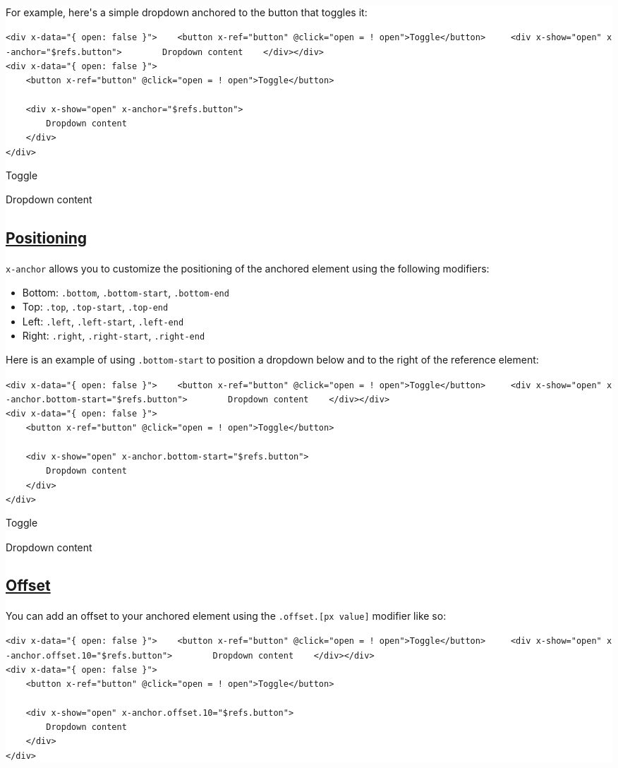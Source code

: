 For example, here's a simple dropdown anchored to the button that toggles it:

    <div x-data="{ open: false }">    <button x-ref="button" @click="open = ! open">Toggle</button>     <div x-show="open" x-anchor="$refs.button">        Dropdown content    </div></div>
    <div x-data="{ open: false }">
        <button x-ref="button" @click="open = ! open">Toggle</button>
    
        <div x-show="open" x-anchor="$refs.button">
            Dropdown content
        </div>
    </div>

Toggle

Dropdown content

[Positioning](#positioning)
---------------------------

`x-anchor` allows you to customize the positioning of the anchored element using the following modifiers:

*   Bottom: `.bottom`, `.bottom-start`, `.bottom-end`
*   Top: `.top`, `.top-start`, `.top-end`
*   Left: `.left`, `.left-start`, `.left-end`
*   Right: `.right`, `.right-start`, `.right-end`

Here is an example of using `.bottom-start` to position a dropdown below and to the right of the reference element:

    <div x-data="{ open: false }">    <button x-ref="button" @click="open = ! open">Toggle</button>     <div x-show="open" x-anchor.bottom-start="$refs.button">        Dropdown content    </div></div>
    <div x-data="{ open: false }">
        <button x-ref="button" @click="open = ! open">Toggle</button>
    
        <div x-show="open" x-anchor.bottom-start="$refs.button">
            Dropdown content
        </div>
    </div>

Toggle

Dropdown content

[Offset](#offset)
-----------------

You can add an offset to your anchored element using the `.offset.[px value]` modifier like so:

    <div x-data="{ open: false }">    <button x-ref="button" @click="open = ! open">Toggle</button>     <div x-show="open" x-anchor.offset.10="$refs.button">        Dropdown content    </div></div>
    <div x-data="{ open: false }">
        <button x-ref="button" @click="open = ! open">Toggle</button>
    
        <div x-show="open" x-anchor.offset.10="$refs.button">
            Dropdown content
        </div>
    </div>
